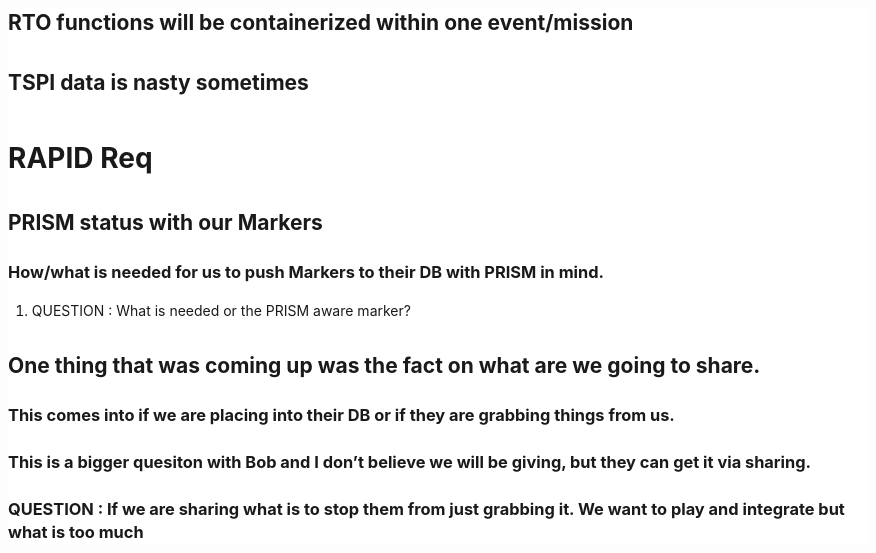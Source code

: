
<a id="org32e5093"></a>

## RTO functions will be containerized within one event/mission


<a id="orge338e0b"></a>

## TSPI data is nasty sometimes


<a id="org60ffde2"></a>

# RAPID Req


<a id="orga9f686c"></a>

## PRISM status with our Markers


<a id="org0342ed2"></a>

### How/what is needed for us to push Markers to their DB with PRISM in mind.

1.  QUESTION : What is needed or the PRISM aware marker?


<a id="orga9ad922"></a>

## One thing that was coming up was the fact on what are we going to share.


<a id="org0f5afab"></a>

### This comes into if we are placing into their DB or if they are grabbing things from us.


<a id="orgb73a9e7"></a>

### This is a bigger quesiton with Bob and I don&rsquo;t believe we will be giving, but they can get it via sharing.


<a id="orga3f0667"></a>

### QUESTION : If we are sharing what is to stop them from just grabbing it. We want to play and integrate but what is too much

